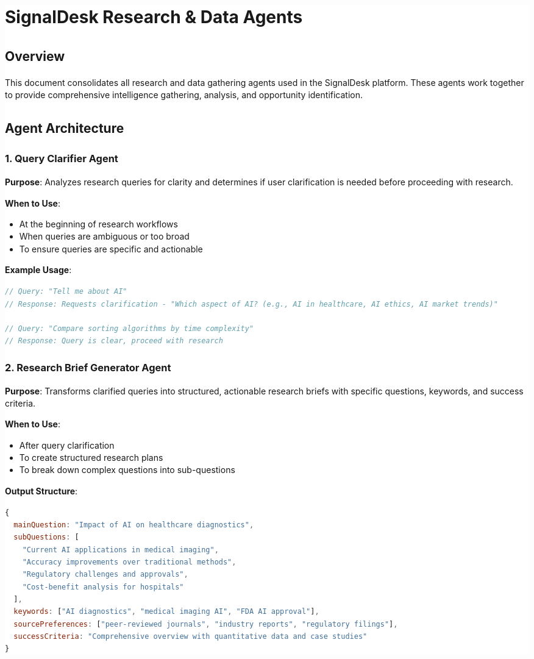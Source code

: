 # SignalDesk Research & Data Agents

## Overview

This document consolidates all research and data gathering agents used in the SignalDesk platform. These agents work together to provide comprehensive intelligence gathering, analysis, and opportunity identification.

## Agent Architecture

### 1. Query Clarifier Agent

**Purpose**: Analyzes research queries for clarity and determines if user clarification is needed before proceeding with research.

**When to Use**:

- At the beginning of research workflows
- When queries are ambiguous or too broad
- To ensure queries are specific and actionable

**Example Usage**:

```javascript
// Query: "Tell me about AI"
// Response: Requests clarification - "Which aspect of AI? (e.g., AI in healthcare, AI ethics, AI market trends)"

// Query: "Compare sorting algorithms by time complexity"
// Response: Query is clear, proceed with research
```

### 2. Research Brief Generator Agent

**Purpose**: Transforms clarified queries into structured, actionable research briefs with specific questions, keywords, and success criteria.

**When to Use**:

- After query clarification
- To create structured research plans
- To break down complex questions into sub-questions

**Output Structure**:

```javascript
{
  mainQuestion: "Impact of AI on healthcare diagnostics",
  subQuestions: [
    "Current AI applications in medical imaging",
    "Accuracy improvements over traditional methods",
    "Regulatory challenges and approvals",
    "Cost-benefit analysis for hospitals"
  ],
  keywords: ["AI diagnostics", "medical imaging AI", "FDA AI approval"],
  sourcePreferences: ["peer-reviewed journals", "industry reports", "regulatory filings"],
  successCriteria: "Comprehensive overview with quantitative data and case studies"
}
```
